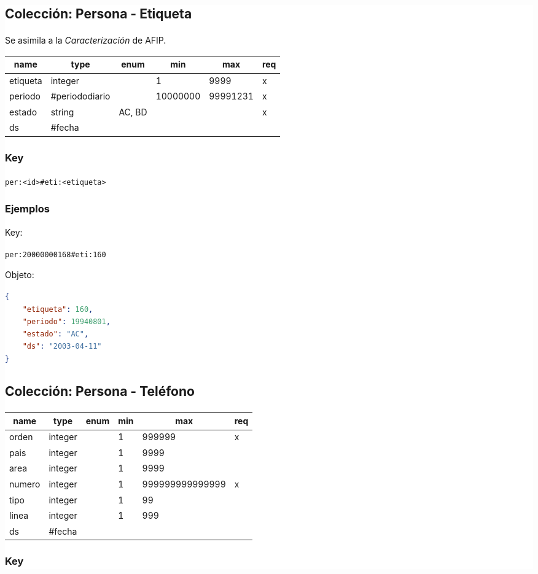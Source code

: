 ## Colección: Persona - Etiqueta

Se asimila a la *Caracterización* de AFIP.

| name     | type           | enum   | min      | max      | req |
| -------- | -------------- | ------ | -------- | -------- | --- |
| etiqueta | integer        |        | 1        | 9999     | x   |
| periodo  | #periododiario |        | 10000000 | 99991231 | x   |
| estado   | string         | AC, BD |          |          | x   |
| ds       | #fecha         |        |          |          |     |

### Key

    per:<id>#eti:<etiqueta>

### Ejemplos

Key:

    per:20000000168#eti:160

Objeto:

```json
{
    "etiqueta": 160,
    "periodo": 19940801,
    "estado": "AC",
    "ds": "2003-04-11"
}
```

## Colección: Persona - Teléfono

| name   | type    | enum | min | max             | req |
| ------ | ------- | ---- | --- | --------------- | --- |
| orden  | integer |      | 1   | 999999          | x   |
| pais   | integer |      | 1   | 9999            |     |
| area   | integer |      | 1   | 9999            |     |
| numero | integer |      | 1   | 999999999999999 | x   |
| tipo   | integer |      | 1   | 99              |     |
| linea  | integer |      | 1   | 999             |     |
| ds     | #fecha  |      |     |                 |     |

### Key
